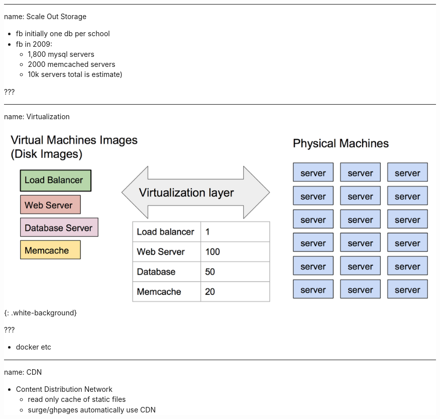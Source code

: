 


---
name: Scale Out Storage

* fb initially one db per school
* fb in 2009:
  * 1,800 mysql servers
  * 2000 memcached servers
  * 10k servers total is estimate)

???









---
name: Virtualization


![](img/virt.png){:  .white-background}


???
* docker etc





---
name: CDN

* Content Distribution Network
  * read only cache of static files
  * surge/ghpages automatically use CDN

